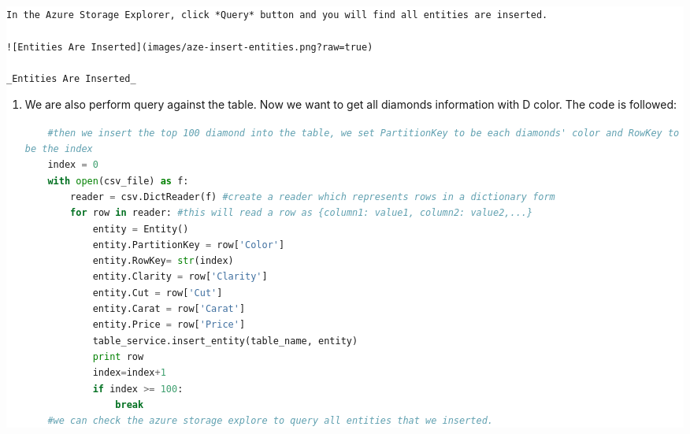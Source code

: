 	In the Azure Storage Explorer, click *Query* button and you will find all entities are inserted.

	![Entities Are Inserted](images/aze-insert-entities.png?raw=true)

	_Entities Are Inserted_

1. We are also perform query against the table. Now we want to get all diamonds information with D color. The code is followed:

	````Python
		#then we insert the top 100 diamond into the table, we set PartitionKey to be each diamonds' color and RowKey to be the index
		index = 0
		with open(csv_file) as f:
		    reader = csv.DictReader(f) #create a reader which represents rows in a dictionary form
		    for row in reader: #this will read a row as {column1: value1, column2: value2,...}        
		        entity = Entity()
		        entity.PartitionKey = row['Color']
		        entity.RowKey= str(index)
		        entity.Clarity = row['Clarity']
		        entity.Cut = row['Cut']
		        entity.Carat = row['Carat']
		        entity.Price = row['Price']
		        table_service.insert_entity(table_name, entity)
		        print row
		        index=index+1
		        if index >= 100:
		            break
		#we can check the azure storage explore to query all entities that we inserted.	
     ````

